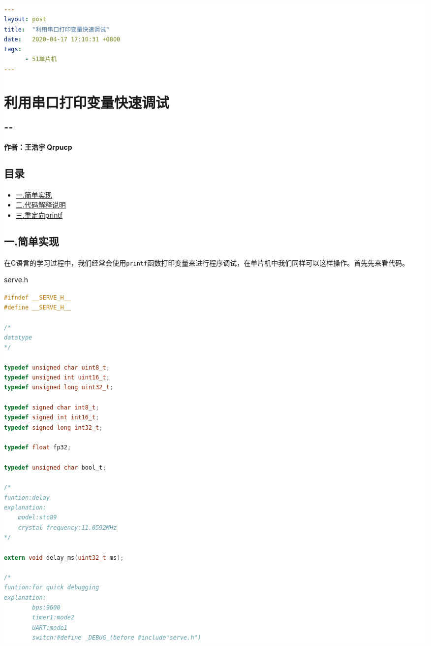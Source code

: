 ```yaml
---
layout: post
title:  "利用串口打印变量快速调试"
date:   2020-04-17 17:10:31 +0800
tags:
      - 51单片机
---
```


# 利用串口打印变量快速调试
==
#### 作者：王浩宇 Qrpucp

## 目录

- [一.简单实现](#1)
- [二.代码解释说明](#2)
- [三.重定向printf](#3)

<span id="1"></span>

## 一.简单实现

在C语言的学习过程中，我们经常会使用```printf```函数打印变量来进行程序调试，在单片机中我们同样可以这样操作。首先先来看代码。

serve.h
```c
#ifndef __SERVE_H__
#define __SERVE_H__

/*
datatype
*/

typedef unsigned char uint8_t;
typedef unsigned int uint16_t;
typedef unsigned long uint32_t;

typedef signed char int8_t;
typedef signed int int16_t;
typedef signed long int32_t;

typedef float fp32;

typedef unsigned char bool_t;

/*
funtion:delay
explanation:
    model:stc89
    crystal frequency:11.0592MHz
*/

extern void delay_ms(uint32_t ms);

/*
funtion:for quick debugging
explanation:
        bps:9600
        timer1:mode2
        UART:mode1
        switch:#define _DEBUG_(before #include"serve.h")
```